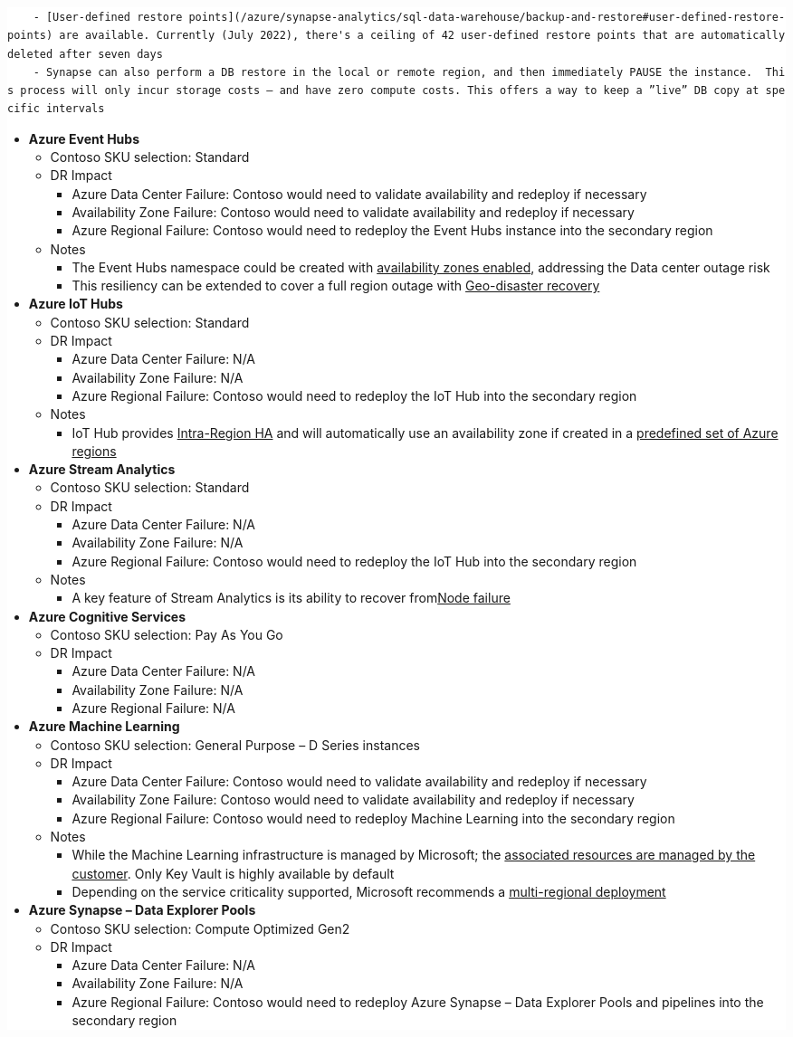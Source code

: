         - [User-defined restore points](/azure/synapse-analytics/sql-data-warehouse/backup-and-restore#user-defined-restore-points) are available. Currently (July 2022), there's a ceiling of 42 user-defined restore points that are automatically deleted after seven days
        - Synapse can also perform a DB restore in the local or remote region, and then immediately PAUSE the instance.  This process will only incur storage costs – and have zero compute costs. This offers a way to keep a ”live” DB copy at specific intervals
- **Azure Event Hubs**
    - Contoso SKU selection: Standard
    - DR Impact
        - Azure Data Center Failure: Contoso would need to validate availability and redeploy if necessary
        - Availability Zone Failure: Contoso would need to validate availability and redeploy if necessary
        - Azure Regional Failure: Contoso would need to redeploy the Event Hubs instance into the secondary region
    - Notes
        - The Event Hubs namespace could be created with [availability zones enabled](/azure/event-hubs/event-hubs-geo-dr?tabs=portal#availability-zones), addressing the Data center outage risk
        - This resiliency can be extended to cover a full region outage with [Geo-disaster recovery](/azure/event-hubs/event-hubs-geo-dr)
- **Azure IoT Hubs**
    - Contoso SKU selection: Standard
    - DR Impact
        - Azure Data Center Failure: N/A
        - Availability Zone Failure: N/A
        - Azure Regional Failure: Contoso would need to redeploy the IoT Hub into the secondary region
    - Notes
        - IoT Hub provides [Intra-Region HA](/azure/iot-hub/iot-hub-ha-dr#intra-region-ha) and will automatically use an availability zone if created in a [predefined set of Azure regions](/azure/iot-hub/iot-hub-ha-dr#availability-zones)
- **Azure Stream Analytics**
    - Contoso SKU selection: Standard
    - DR Impact
        - Azure Data Center Failure: N/A
        - Availability Zone Failure: N/A
        - Azure Regional Failure: Contoso would need to redeploy the IoT Hub into the secondary region
    - Notes
        - A key feature of Stream Analytics is its ability to recover from[Node failure](/azure/stream-analytics/stream-analytics-concepts-checkpoint-replay#job-recovery-from-node-failure-including-os-upgrade)
- **Azure Cognitive Services**
    - Contoso SKU selection: Pay As You Go
    - DR Impact
        - Azure Data Center Failure: N/A
        - Availability Zone Failure: N/A
        - Azure Regional Failure: N/A
- **Azure Machine Learning**
    - Contoso SKU selection: General Purpose – D Series instances
    - DR Impact
        - Azure Data Center Failure: Contoso would need to validate availability and redeploy if necessary
        - Availability Zone Failure: Contoso would need to validate availability and redeploy if necessary
        - Azure Regional Failure: Contoso would need to redeploy Machine Learning into the secondary region
    - Notes
        - While the Machine Learning infrastructure is managed by Microsoft; the [associated resources are managed by the customer](/azure/machine-learning/how-to-high-availability-machine-learning#understand-azure-services-for-azure-machine-learning). Only Key Vault is highly available by default
        - Depending on the service criticality supported, Microsoft recommends a [multi-regional deployment](/azure/machine-learning/how-to-high-availability-machine-learning#plan-for-multi-regional-deployment)
- **Azure Synapse – Data Explorer Pools**
    - Contoso SKU selection: Compute Optimized Gen2
    - DR Impact
        - Azure Data Center Failure: N/A
        - Availability Zone Failure: N/A
        - Azure Regional Failure: Contoso would need to redeploy Azure Synapse – Data Explorer Pools and pipelines into the secondary region